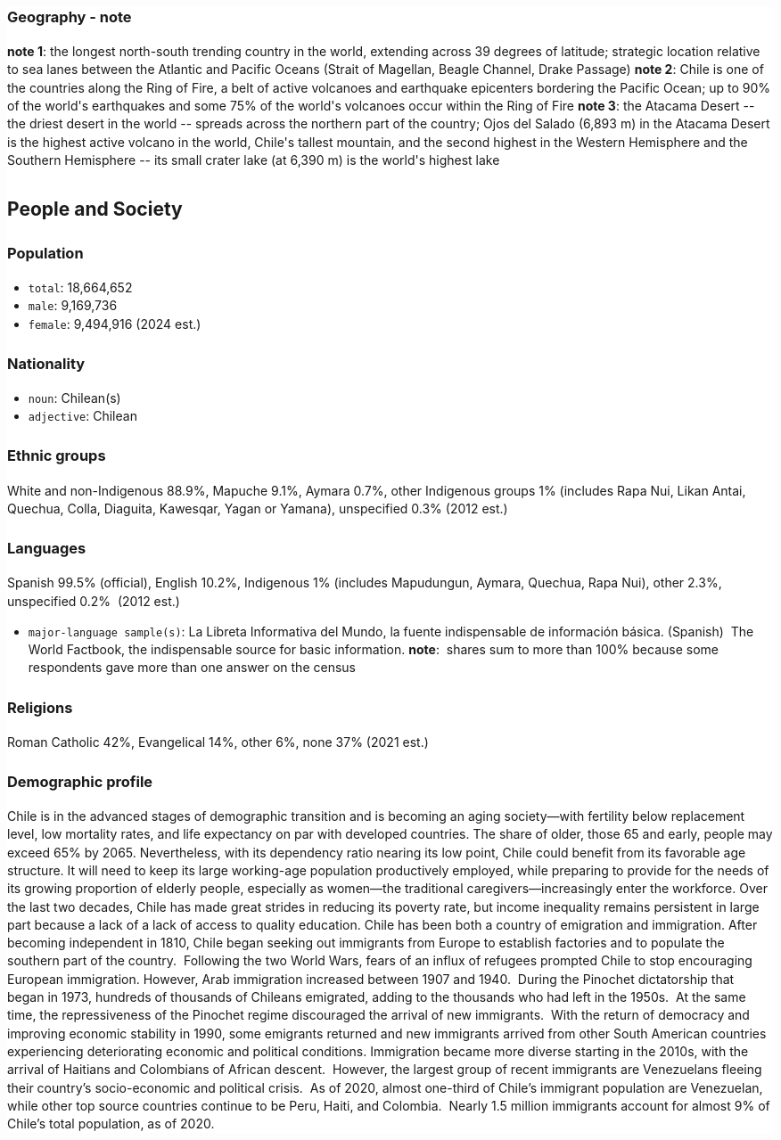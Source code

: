 ### Geography - note
**note 1**:  the longest north-south trending country in the world, extending across 39 degrees of latitude; strategic location relative to sea lanes between the Atlantic and Pacific Oceans (Strait of Magellan, Beagle Channel, Drake Passage) **note 2**:  Chile is one of the countries along the Ring of Fire, a belt of active volcanoes and earthquake epicenters bordering the Pacific Ocean; up to 90% of the world's earthquakes and some 75% of the world's volcanoes occur within the Ring of Fire **note 3**:  the Atacama Desert -- the driest desert in the world -- spreads across the northern part of the country; Ojos del Salado (6,893 m) in the Atacama Desert is the highest active volcano in the world, Chile's tallest mountain, and the second highest in the Western Hemisphere and the Southern Hemisphere -- its small crater lake (at 6,390 m) is the world's highest lake

## People and Society

### Population
- `total`: 18,664,652
- `male`: 9,169,736
- `female`: 9,494,916 (2024 est.)

### Nationality
- `noun`: Chilean(s)
- `adjective`: Chilean

### Ethnic groups
White and non-Indigenous 88.9%, Mapuche 9.1%, Aymara 0.7%, other Indigenous groups 1% (includes Rapa Nui, Likan Antai, Quechua, Colla, Diaguita, Kawesqar, Yagan or Yamana), unspecified 0.3% (2012 est.)

### Languages
Spanish 99.5% (official), English 10.2%, Indigenous 1% (includes Mapudungun, Aymara, Quechua, Rapa Nui), other 2.3%, unspecified 0.2%  (2012 est.)
- `major-language sample(s)`: La Libreta Informativa del Mundo, la fuente indispensable de información básica. (Spanish)  The World Factbook, the indispensable source for basic information.
**note**:  shares sum to more than 100% because some respondents gave more than one answer on the census

### Religions
Roman Catholic 42%, Evangelical 14%, other 6%, none 37% (2021 est.)

### Demographic profile
Chile is in the advanced stages of demographic transition and is becoming an aging society—with fertility below replacement level, low mortality rates, and life expectancy on par with developed countries. The share of older, those 65 and early, people may exceed 65% by 2065. Nevertheless, with its dependency ratio nearing its low point, Chile could benefit from its favorable age structure. It will need to keep its large working-age population productively employed, while preparing to provide for the needs of its growing proportion of elderly people, especially as women—the traditional caregivers—increasingly enter the workforce. Over the last two decades, Chile has made great strides in reducing its poverty rate, but income inequality remains persistent in large part because a lack of a lack of access to quality education. Chile has been both a country of emigration and immigration. After becoming independent in 1810, Chile began seeking out immigrants from Europe to establish factories and to populate the southern part of the country.  Following the two World Wars, fears of an influx of refugees prompted Chile to stop encouraging European immigration. However, Arab immigration increased between 1907 and 1940.  During the Pinochet dictatorship that began in 1973, hundreds of thousands of Chileans emigrated, adding to the thousands who had left in the 1950s.  At the same time, the repressiveness of the Pinochet regime discouraged the arrival of new immigrants.  With the return of democracy and improving economic stability in 1990, some emigrants returned and new immigrants arrived from other South American countries experiencing deteriorating economic and political conditions. Immigration became more diverse starting in the 2010s, with the arrival of Haitians and Colombians of African descent.  However, the largest group of recent immigrants are Venezuelans fleeing their country’s socio-economic and political crisis.  As of 2020, almost one-third of Chile’s immigrant population are Venezuelan, while other top source countries continue to be Peru, Haiti, and Colombia.  Nearly 1.5 million immigrants account for almost 9% of Chile’s total population, as of 2020.